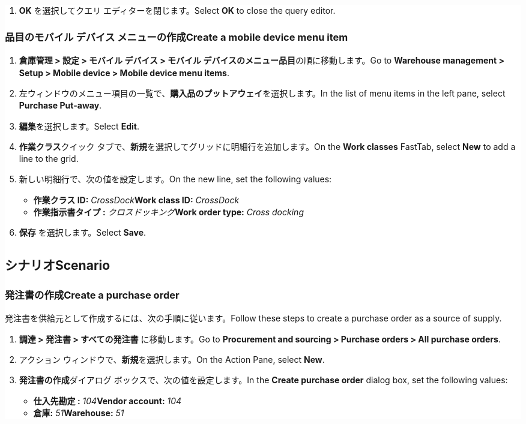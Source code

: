 1. <span data-ttu-id="a6378-224">**OK** を選択してクエリ エディターを閉じます。</span><span class="sxs-lookup"><span data-stu-id="a6378-224">Select **OK** to close the query editor.</span></span>

### <a name="create-a-mobile-device-menu-item"></a><span data-ttu-id="a6378-225">品目のモバイル デバイス メニューの作成</span><span class="sxs-lookup"><span data-stu-id="a6378-225">Create a mobile device menu item</span></span>

1. <span data-ttu-id="a6378-226">**倉庫管理 \> 設定 \> モバイル デバイス \> モバイル デバイスのメニュー品目**の順に移動します。</span><span class="sxs-lookup"><span data-stu-id="a6378-226">Go to **Warehouse management \> Setup \> Mobile device \> Mobile device menu items**.</span></span>
1. <span data-ttu-id="a6378-227">左ウィンドウのメニュー項目の一覧で、**購入品のプットアウェイ**を選択します。</span><span class="sxs-lookup"><span data-stu-id="a6378-227">In the list of menu items in the left pane, select **Purchase Put-away**.</span></span>
1. <span data-ttu-id="a6378-228">**編集**を選択します。</span><span class="sxs-lookup"><span data-stu-id="a6378-228">Select **Edit**.</span></span>
1. <span data-ttu-id="a6378-229">**作業クラス**クイック タブで、**新規**を選択してグリッドに明細行を追加します。</span><span class="sxs-lookup"><span data-stu-id="a6378-229">On the **Work classes** FastTab, select **New** to add a line to the grid.</span></span>
1. <span data-ttu-id="a6378-230">新しい明細行で、次の値を設定します。</span><span class="sxs-lookup"><span data-stu-id="a6378-230">On the new line, set the following values:</span></span>

    - <span data-ttu-id="a6378-231">**作業クラス ID:** *CrossDock*</span><span class="sxs-lookup"><span data-stu-id="a6378-231">**Work class ID:** *CrossDock*</span></span>
    - <span data-ttu-id="a6378-232">**作業指示書タイプ :** *クロスドッキング*</span><span class="sxs-lookup"><span data-stu-id="a6378-232">**Work order type:** *Cross docking*</span></span>

1. <span data-ttu-id="a6378-233">**保存** を選択します。</span><span class="sxs-lookup"><span data-stu-id="a6378-233">Select **Save**.</span></span>

## <a name="scenario"></a><span data-ttu-id="a6378-234">シナリオ</span><span class="sxs-lookup"><span data-stu-id="a6378-234">Scenario</span></span>

### <a name="create-a-purchase-order"></a><span data-ttu-id="a6378-235">発注書の作成</span><span class="sxs-lookup"><span data-stu-id="a6378-235">Create a purchase order</span></span>

<span data-ttu-id="a6378-236">発注書を供給元として作成するには、次の手順に従います。</span><span class="sxs-lookup"><span data-stu-id="a6378-236">Follow these steps to create a purchase order as a source of supply.</span></span>

1. <span data-ttu-id="a6378-237">**調達 \> 発注書 \> すべての発注書** に移動します。</span><span class="sxs-lookup"><span data-stu-id="a6378-237">Go to **Procurement and sourcing \> Purchase orders \> All purchase orders**.</span></span>
1. <span data-ttu-id="a6378-238">アクション ウィンドウで、**新規**を選択します。</span><span class="sxs-lookup"><span data-stu-id="a6378-238">On the Action Pane, select **New**.</span></span>
1. <span data-ttu-id="a6378-239">**発注書の作成**ダイアログ ボックスで、次の値を設定します。</span><span class="sxs-lookup"><span data-stu-id="a6378-239">In the **Create purchase order** dialog box, set the following values:</span></span>

    - <span data-ttu-id="a6378-240">**仕入先勘定 :** *104*</span><span class="sxs-lookup"><span data-stu-id="a6378-240">**Vendor account:** *104*</span></span>
    - <span data-ttu-id="a6378-241">**倉庫:** *51*</span><span class="sxs-lookup"><span data-stu-id="a6378-241">**Warehouse:** *51*</span></span>
